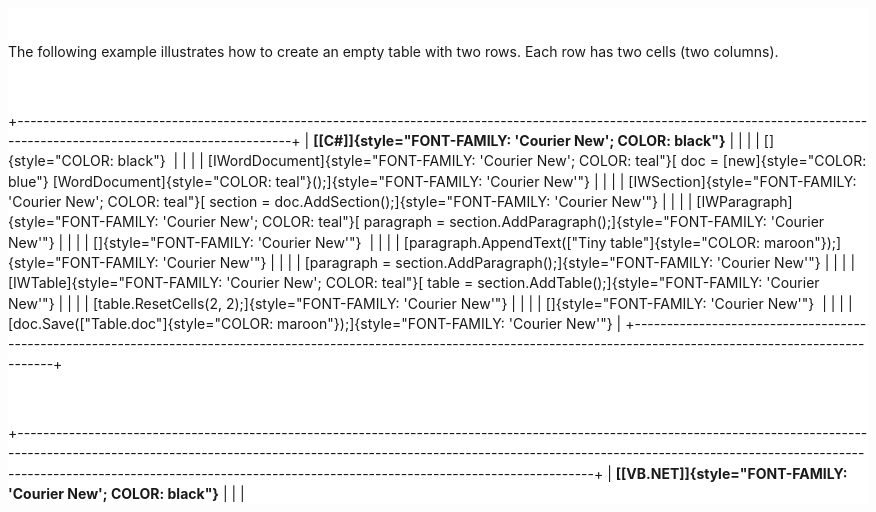  

The following example illustrates how to create an empty table with two rows. Each row has two cells (two columns).

 

+--------------------------------------------------------------------------------------------------------------------------------------------------------------------------------+
| **[\[C#\]]{style="FONT-FAMILY: 'Courier New'; COLOR: black"}**                                                                                                                 |
|                                                                                                                                                                                |
| []{style="COLOR: black"}                                                                                                                                                       |
|                                                                                                                                                                                |
| [IWordDocument]{style="FONT-FAMILY: 'Courier New'; COLOR: teal"}[ doc = [new]{style="COLOR: blue"} [WordDocument]{style="COLOR: teal"}();]{style="FONT-FAMILY: 'Courier New'"} |
|                                                                                                                                                                                |
| [IWSection]{style="FONT-FAMILY: 'Courier New'; COLOR: teal"}[ section = doc.AddSection();]{style="FONT-FAMILY: 'Courier New'"}                                                 |
|                                                                                                                                                                                |
| [IWParagraph]{style="FONT-FAMILY: 'Courier New'; COLOR: teal"}[ paragraph = section.AddParagraph();]{style="FONT-FAMILY: 'Courier New'"}                                       |
|                                                                                                                                                                                |
| []{style="FONT-FAMILY: 'Courier New'"}                                                                                                                                         |
|                                                                                                                                                                                |
| [paragraph.AppendText([\"Tiny table\"]{style="COLOR: maroon"});]{style="FONT-FAMILY: 'Courier New'"}                                                                           |
|                                                                                                                                                                                |
| [paragraph = section.AddParagraph();]{style="FONT-FAMILY: 'Courier New'"}                                                                                                      |
|                                                                                                                                                                                |
| [IWTable]{style="FONT-FAMILY: 'Courier New'; COLOR: teal"}[ table = section.AddTable();]{style="FONT-FAMILY: 'Courier New'"}                                                   |
|                                                                                                                                                                                |
| [table.ResetCells(2, 2);]{style="FONT-FAMILY: 'Courier New'"}                                                                                                                  |
|                                                                                                                                                                                |
| []{style="FONT-FAMILY: 'Courier New'"}                                                                                                                                         |
|                                                                                                                                                                                |
| [doc.Save([\"Table.doc\"]{style="COLOR: maroon"});]{style="FONT-FAMILY: 'Courier New'"}                                                                                        |
+--------------------------------------------------------------------------------------------------------------------------------------------------------------------------------+

 

+--------------------------------------------------------------------------------------------------------------------------------------------------------------------------------------------------------------------------------------------------------------------------------------------------------------------------------------------------------------------+
| **[\[VB.NET\]]{style="FONT-FAMILY: 'Courier New'; COLOR: black"}**                                                                                                                                                                                                                                                                                                 |
|                                                                                                                                                                                                                                                                                                                                                                    |